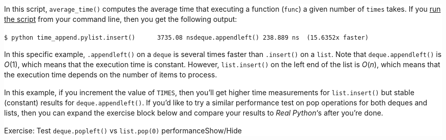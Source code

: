<span class="text-4505230f--TextH400-3033861f--textContentFamily-49a318e1"><span data-key="df9c8cec97da4646bff14be46883e8e5"><span data-offset-key="df9c8cec97da4646bff14be46883e8e5:0">In this script, </span><span data-offset-key="df9c8cec97da4646bff14be46883e8e5:1">`average_time()`</span><span data-offset-key="df9c8cec97da4646bff14be46883e8e5:2"> computes the average time that executing a function (</span><span data-offset-key="df9c8cec97da4646bff14be46883e8e5:3">`func`</span><span data-offset-key="df9c8cec97da4646bff14be46883e8e5:4">) a given number of </span><span data-offset-key="df9c8cec97da4646bff14be46883e8e5:5">`times`</span><span data-offset-key="df9c8cec97da4646bff14be46883e8e5:6"> takes. If you </span></span><a href="https://realpython.com/run-python-scripts/" class="link-a079aa82--primary-53a25e66--link-faf6c434"><span data-key="d24aceef9370442aa2f14ac52ad746f3"><span data-offset-key="d24aceef9370442aa2f14ac52ad746f3:0">run the script</span></span></a><span data-key="71ee1872bd974659a570214799fcc60e"><span data-offset-key="71ee1872bd974659a570214799fcc60e:0"> from your command line, then you get the following output:</span></span></span>

    $ python time_append.pylist.insert()      3735.08 nsdeque.appendleft() 238.889 ns  (15.6352x faster)

<span class="text-4505230f--TextH400-3033861f--textContentFamily-49a318e1"><span data-key="83260d7dbee04479ba6c249305fb4b2d"><span data-offset-key="83260d7dbee04479ba6c249305fb4b2d:0">In this specific example, </span><span data-offset-key="83260d7dbee04479ba6c249305fb4b2d:1">`.appendleft()`</span><span data-offset-key="83260d7dbee04479ba6c249305fb4b2d:2"> on a </span><span data-offset-key="83260d7dbee04479ba6c249305fb4b2d:3">`deque`</span><span data-offset-key="83260d7dbee04479ba6c249305fb4b2d:4"> is several times faster than </span><span data-offset-key="83260d7dbee04479ba6c249305fb4b2d:5">`.insert()`</span><span data-offset-key="83260d7dbee04479ba6c249305fb4b2d:6"> on a </span><span data-offset-key="83260d7dbee04479ba6c249305fb4b2d:7">`list`</span><span data-offset-key="83260d7dbee04479ba6c249305fb4b2d:8">. Note that </span><span data-offset-key="83260d7dbee04479ba6c249305fb4b2d:9">`deque.appendleft()`</span><span data-offset-key="83260d7dbee04479ba6c249305fb4b2d:10"> is </span><span data-offset-key="83260d7dbee04479ba6c249305fb4b2d:11">*O*</span><span data-offset-key="83260d7dbee04479ba6c249305fb4b2d:12">(1), which means that the execution time is constant. However, </span><span data-offset-key="83260d7dbee04479ba6c249305fb4b2d:13">`list.insert()`</span><span data-offset-key="83260d7dbee04479ba6c249305fb4b2d:14"> on the left end of the list is </span><span data-offset-key="83260d7dbee04479ba6c249305fb4b2d:15">*O*</span><span data-offset-key="83260d7dbee04479ba6c249305fb4b2d:16">(</span><span data-offset-key="83260d7dbee04479ba6c249305fb4b2d:17">*n*</span><span data-offset-key="83260d7dbee04479ba6c249305fb4b2d:18">), which means that the execution time depends on the number of items to process.</span></span></span>

<span class="text-4505230f--TextH400-3033861f--textContentFamily-49a318e1"><span data-key="d790c3f27b484a1a978afdcc9a743d79"><span data-offset-key="d790c3f27b484a1a978afdcc9a743d79:0">In this example, if you increment the value of </span><span data-offset-key="d790c3f27b484a1a978afdcc9a743d79:1">`TIMES`</span><span data-offset-key="d790c3f27b484a1a978afdcc9a743d79:2">, then you’ll get higher time measurements for </span><span data-offset-key="d790c3f27b484a1a978afdcc9a743d79:3">`list.insert()`</span><span data-offset-key="d790c3f27b484a1a978afdcc9a743d79:4"> but stable (constant) results for </span><span data-offset-key="d790c3f27b484a1a978afdcc9a743d79:5">`deque.appendleft()`</span><span data-offset-key="d790c3f27b484a1a978afdcc9a743d79:6">. If you’d like to try a similar performance test on pop operations for both deques and lists, then you can expand the exercise block below and compare your results to </span><span data-offset-key="d790c3f27b484a1a978afdcc9a743d79:7">*Real Python*</span><span data-offset-key="d790c3f27b484a1a978afdcc9a743d79:8">‘s after you’re done.</span></span></span>

<span class="text-4505230f--TextH400-3033861f--textContentFamily-49a318e1"><span data-key="f36a852266da40078249d6cd7461fce0"><span data-offset-key="f36a852266da40078249d6cd7461fce0:0">Exercise: Test </span><span data-offset-key="f36a852266da40078249d6cd7461fce0:1">`deque.popleft()`</span><span data-offset-key="f36a852266da40078249d6cd7461fce0:2"> vs </span><span data-offset-key="f36a852266da40078249d6cd7461fce0:3">`list.pop(0)`</span><span data-offset-key="f36a852266da40078249d6cd7461fce0:4"> performanceShow/Hide</span></span></span>
